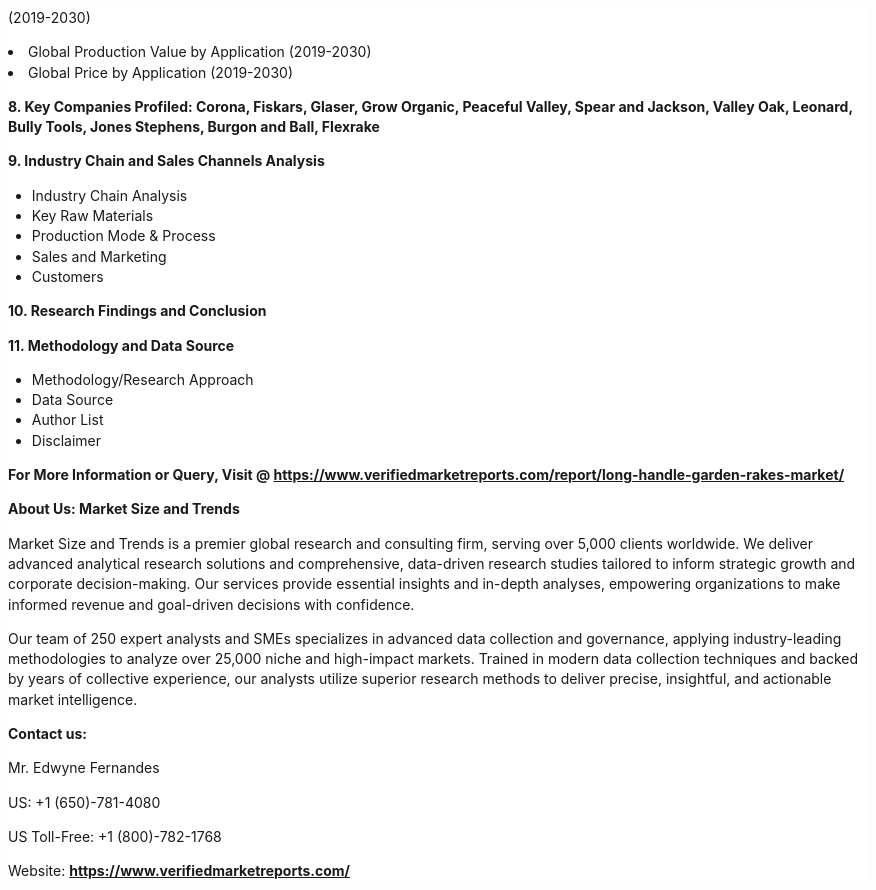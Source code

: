 (2019-2030)</li><li>Global Production Value by Application (2019-2030)</li><li>Global Price by Application (2019-2030)</li></ul><p><strong>8. Key Companies Profiled: Corona, Fiskars, Glaser, Grow Organic, Peaceful Valley, Spear and Jackson, Valley Oak, Leonard, Bully Tools, Jones Stephens, Burgon and Ball, Flexrake</strong></p><p><strong>9. Industry Chain and Sales Channels Analysis</strong></p><ul><li>Industry Chain Analysis</li><li>Key Raw Materials</li><li>Production Mode &amp; Process</li><li>Sales and Marketing</li><li>Customers</li></ul><p><strong>10. Research Findings and Conclusion</strong></p><p><strong>11. Methodology and Data Source</strong></p><ul><li>Methodology/Research Approach</li><li>Data Source</li><li>Author List</li><li>Disclaimer</li></ul></p><p><strong>For More Information or Query, Visit @ <a href="https://www.verifiedmarketreports.com/report/long-handle-garden-rakes-market/">https://www.verifiedmarketreports.com/report/long-handle-garden-rakes-market/</a></strong></p><p><strong>About Us: Market Size and Trends</strong></p><p>Market Size and Trends is a premier global research and consulting firm, serving over 5,000 clients worldwide. We deliver advanced analytical research solutions and comprehensive, data-driven research studies tailored to inform strategic growth and corporate decision-making. Our services provide essential insights and in-depth analyses, empowering organizations to make informed revenue and goal-driven decisions with confidence.</p><p>Our team of 250 expert analysts and SMEs specializes in advanced data collection and governance, applying industry-leading methodologies to analyze over 25,000 niche and high-impact markets. Trained in modern data collection techniques and backed by years of collective experience, our analysts utilize superior research methods to deliver precise, insightful, and actionable market intelligence.</p><p><strong>Contact us:</strong></p><p>Mr. Edwyne Fernandes</p><p>US: +1 (650)-781-4080</p><p>US Toll-Free: +1 (800)-782-1768</p><p>Website: <strong><a href="https://www.verifiedmarketreports.com/">https://www.verifiedmarketreports.com/</a></strong></p>
